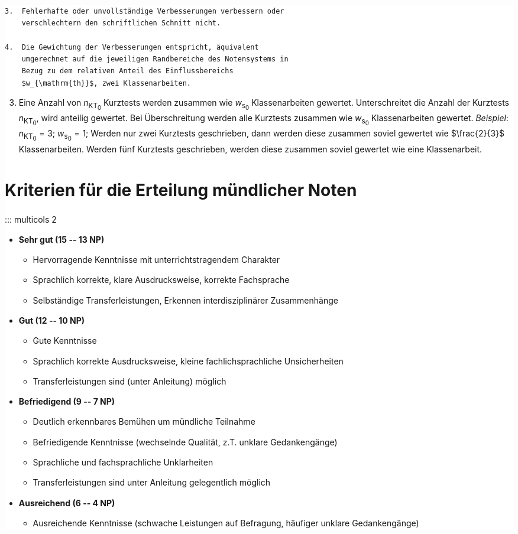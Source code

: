     3.  Fehlerhafte oder unvollständige Verbesserungen verbessern oder
        verschlechtern den schriftlichen Schnitt nicht.

    4.  Die Gewichtung der Verbesserungen entspricht, äquivalent
        umgerechnet auf die jeweiligen Randbereiche des Notensystems in
        Bezug zu dem relativen Anteil des Einflussbereichs
        $w_{\mathrm{th}}$, zwei Klassenarbeiten.

3.  Eine Anzahl von $n_{\mathrm{KT}_0}$ Kurztests werden zusammen wie
    $w_{\mathrm{s}_0}$ Klassenarbeiten gewertet. Unterschreitet die
    Anzahl der Kurztests $n_{\mathrm{KT}_0}$, wird anteilig gewertet.
    Bei Überschreitung werden alle Kurztests zusammen wie
    $w_{\mathrm{s}_0}$ Klassenarbeiten gewertet. *Beispiel*:
    $n_{\mathrm{KT}_0}= 3$; $w_{\mathrm{s}_0}=1$; Werden nur zwei
    Kurztests geschrieben, dann werden diese zusammen soviel gewertet
    wie $\frac{2}{3}$ Klassenarbeiten. Werden fünf Kurztests
    geschrieben, werden diese zusammen soviel gewertet wie eine
    Klassenarbeit.

# Kriterien für die Erteilung mündlicher Noten

::: multicols
2

-   **Sehr gut (15 -- 13 NP)**

    -   Hervorragende Kenntnisse mit unterrichtstragendem Charakter

    -   Sprachlich korrekte, klare Ausdrucksweise, korrekte Fachsprache

    -   Selbständige Transferleistungen, Erkennen interdisziplinärer
        Zusammenhänge

-   **Gut (12 -- 10 NP)**

    -   Gute Kenntnisse

    -   Sprachlich korrekte Ausdrucksweise, kleine fachlichsprachliche
        Unsicherheiten

    -   Transferleistungen sind (unter Anleitung) möglich

-   **Befriedigend (9 -- 7 NP)**

    -   Deutlich erkennbares Bemühen um mündliche Teilnahme

    -   Befriedigende Kenntnisse (wechselnde Qualität, z.T. unklare
        Gedankengänge)

    -   Sprachliche und fachsprachliche Unklarheiten

    -   Transferleistungen sind unter Anleitung gelegentlich möglich

-   **Ausreichend (6 -- 4 NP)**

    -   Ausreichende Kenntnisse (schwache Leistungen auf Befragung,
        häufiger unklare Gedankengänge)
